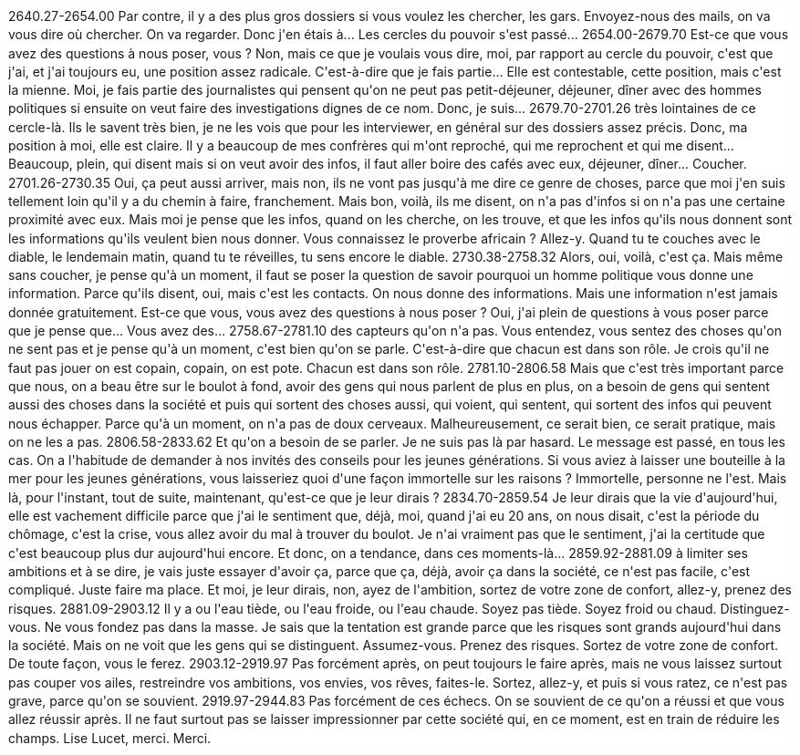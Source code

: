 2640.27-2654.00   Par contre, il y a des plus gros dossiers si vous voulez les chercher, les gars. Envoyez-nous des mails, on va vous dire où chercher. On va regarder. Donc j'en étais à... Les cercles du pouvoir s'est passé...
2654.00-2679.70   Est-ce que vous avez des questions à nous poser, vous ? Non, mais ce que je voulais vous dire, moi, par rapport au cercle du pouvoir, c'est que j'ai, et j'ai toujours eu, une position assez radicale. C'est-à-dire que je fais partie... Elle est contestable, cette position, mais c'est la mienne. Moi, je fais partie des journalistes qui pensent qu'on ne peut pas petit-déjeuner, déjeuner, dîner avec des hommes politiques si ensuite on veut faire des investigations dignes de ce nom. Donc, je suis...
2679.70-2701.26   très lointaines de ce cercle-là. Ils le savent très bien, je ne les vois que pour les interviewer, en général sur des dossiers assez précis. Donc, ma position à moi, elle est claire. Il y a beaucoup de mes confrères qui m'ont reproché, qui me reprochent et qui me disent... Beaucoup, plein, qui disent mais si on veut avoir des infos, il faut aller boire des cafés avec eux, déjeuner, dîner... Coucher.
2701.26-2730.35   Oui, ça peut aussi arriver, mais non, ils ne vont pas jusqu'à me dire ce genre de choses, parce que moi j'en suis tellement loin qu'il y a du chemin à faire, franchement. Mais bon, voilà, ils me disent, on n'a pas d'infos si on n'a pas une certaine proximité avec eux. Mais moi je pense que les infos, quand on les cherche, on les trouve, et que les infos qu'ils nous donnent sont les informations qu'ils veulent bien nous donner. Vous connaissez le proverbe africain ? Allez-y. Quand tu te couches avec le diable, le lendemain matin, quand tu te réveilles, tu sens encore le diable.
2730.38-2758.32   Alors, oui, voilà, c'est ça. Mais même sans coucher, je pense qu'à un moment, il faut se poser la question de savoir pourquoi un homme politique vous donne une information. Parce qu'ils disent, oui, mais c'est les contacts. On nous donne des informations. Mais une information n'est jamais donnée gratuitement. Est-ce que vous, vous avez des questions à nous poser ? Oui, j'ai plein de questions à vous poser parce que je pense que... Vous avez des...
2758.67-2781.10   des capteurs qu'on n'a pas. Vous entendez, vous sentez des choses qu'on ne sent pas et je pense qu'à un moment, c'est bien qu'on se parle. C'est-à-dire que chacun est dans son rôle. Je crois qu'il ne faut pas jouer on est copain, copain, on est pote. Chacun est dans son rôle.
2781.10-2806.58   Mais que c'est très important parce que nous, on a beau être sur le boulot à fond, avoir des gens qui nous parlent de plus en plus, on a besoin de gens qui sentent aussi des choses dans la société et puis qui sortent des choses aussi, qui voient, qui sentent, qui sortent des infos qui peuvent nous échapper. Parce qu'à un moment, on n'a pas de doux cerveaux. Malheureusement, ce serait bien, ce serait pratique, mais on ne les a pas.
2806.58-2833.62   Et qu'on a besoin de se parler. Je ne suis pas là par hasard. Le message est passé, en tous les cas. On a l'habitude de demander à nos invités des conseils pour les jeunes générations. Si vous aviez à laisser une bouteille à la mer pour les jeunes générations, vous laisseriez quoi d'une façon immortelle sur les raisons ? Immortelle, personne ne l'est. Mais là, pour l'instant, tout de suite, maintenant, qu'est-ce que je leur dirais ?
2834.70-2859.54   Je leur dirais que la vie d'aujourd'hui, elle est vachement difficile parce que j'ai le sentiment que, déjà, moi, quand j'ai eu 20 ans, on nous disait, c'est la période du chômage, c'est la crise, vous allez avoir du mal à trouver du boulot. Je n'ai vraiment pas que le sentiment, j'ai la certitude que c'est beaucoup plus dur aujourd'hui encore. Et donc, on a tendance, dans ces moments-là...
2859.92-2881.09   à limiter ses ambitions et à se dire, je vais juste essayer d'avoir ça, parce que ça, déjà, avoir ça dans la société, ce n'est pas facile, c'est compliqué. Juste faire ma place. Et moi, je leur dirais, non, ayez de l'ambition, sortez de votre zone de confort, allez-y, prenez des risques.
2881.09-2903.12   Il y a ou l'eau tiède, ou l'eau froide, ou l'eau chaude. Soyez pas tiède. Soyez froid ou chaud. Distinguez-vous. Ne vous fondez pas dans la masse. Je sais que la tentation est grande parce que les risques sont grands aujourd'hui dans la société. Mais on ne voit que les gens qui se distinguent. Assumez-vous. Prenez des risques. Sortez de votre zone de confort. De toute façon, vous le ferez.
2903.12-2919.97   Pas forcément après, on peut toujours le faire après, mais ne vous laissez surtout pas couper vos ailes, restreindre vos ambitions, vos envies, vos rêves, faites-le. Sortez, allez-y, et puis si vous ratez, ce n'est pas grave, parce qu'on se souvient.
2919.97-2944.83   Pas forcément de ces échecs. On se souvient de ce qu'on a réussi et que vous allez réussir après. Il ne faut surtout pas se laisser impressionner par cette société qui, en ce moment, est en train de réduire les champs. Lise Lucet, merci. Merci.